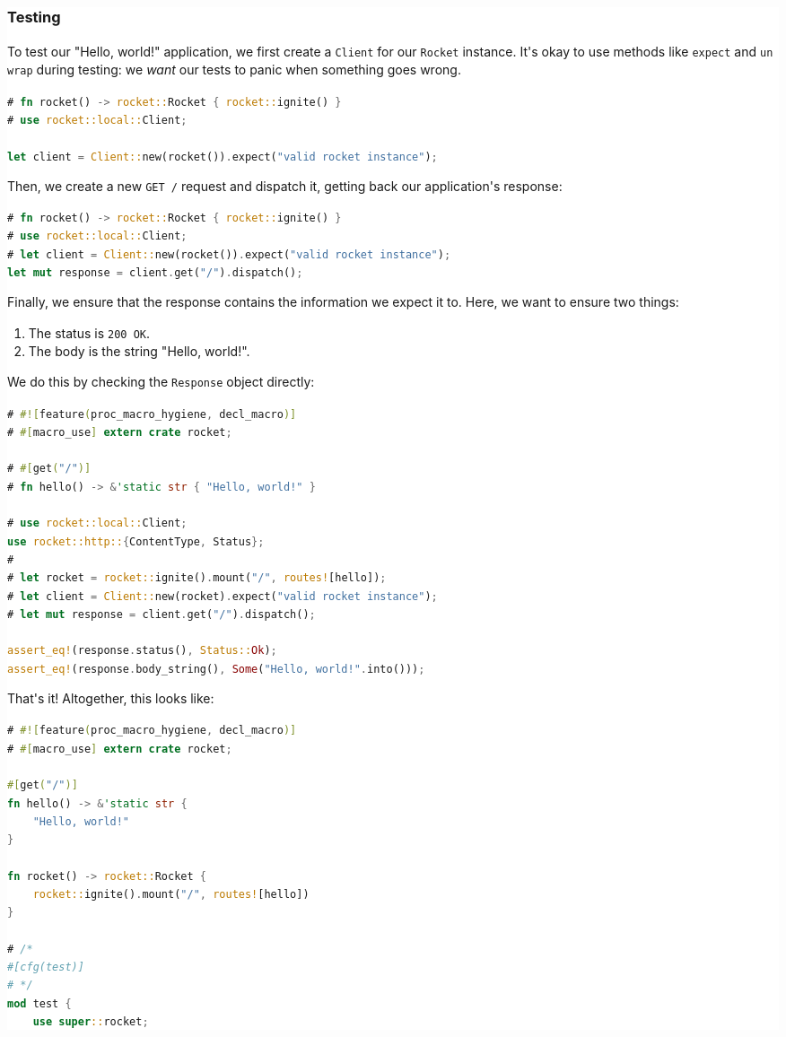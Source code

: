 ### Testing

To test our "Hello, world!" application, we first create a `Client` for our
`Rocket` instance. It's okay to use methods like `expect` and `unwrap` during
testing: we _want_ our tests to panic when something goes wrong.

```rust
# fn rocket() -> rocket::Rocket { rocket::ignite() }
# use rocket::local::Client;

let client = Client::new(rocket()).expect("valid rocket instance");
```

Then, we create a new `GET /` request and dispatch it, getting back our
application's response:

```rust
# fn rocket() -> rocket::Rocket { rocket::ignite() }
# use rocket::local::Client;
# let client = Client::new(rocket()).expect("valid rocket instance");
let mut response = client.get("/").dispatch();
```

Finally, we ensure that the response contains the information we expect it to.
Here, we want to ensure two things:

  1. The status is `200 OK`.
  2. The body is the string "Hello, world!".

We do this by checking the `Response` object directly:

```rust
# #![feature(proc_macro_hygiene, decl_macro)]
# #[macro_use] extern crate rocket;

# #[get("/")]
# fn hello() -> &'static str { "Hello, world!" }

# use rocket::local::Client;
use rocket::http::{ContentType, Status};
#
# let rocket = rocket::ignite().mount("/", routes![hello]);
# let client = Client::new(rocket).expect("valid rocket instance");
# let mut response = client.get("/").dispatch();

assert_eq!(response.status(), Status::Ok);
assert_eq!(response.body_string(), Some("Hello, world!".into()));
```

That's it! Altogether, this looks like:

```rust
# #![feature(proc_macro_hygiene, decl_macro)]
# #[macro_use] extern crate rocket;

#[get("/")]
fn hello() -> &'static str {
    "Hello, world!"
}

fn rocket() -> rocket::Rocket {
    rocket::ignite().mount("/", routes![hello])
}

# /*
#[cfg(test)]
# */
mod test {
    use super::rocket;
```

[`local`]: @api/v0.4/rocket/local/
[`Client`]: @api/v0.4/rocket/local/struct.Client.html
[`LocalRequest`]: @api/v0.4/rocket/local/struct.LocalRequest.html
[`Rocket`]: @api/v0.4/rocket/struct.Rocket.html
[`LocalResponse`]: @api/v0.4/rocket/local/struct.LocalResponse.html
[`Response`]: @api/v0.4/rocket/struct.Response.html
[`status`]: @api/v0.4/rocket/struct.Response.html#method.status
[`content_type`]: @api/v0.4/rocket/struct.Response.html#method.content_type
[`headers`]: @api/v0.4/rocket/struct.Response.html#method.headers
[`body_string`]: @api/v0.4/rocket/struct.Response.html#method.body_string
[`body_bytes`]: @api/v0.4/rocket/struct.Response.html#method.body_bytes